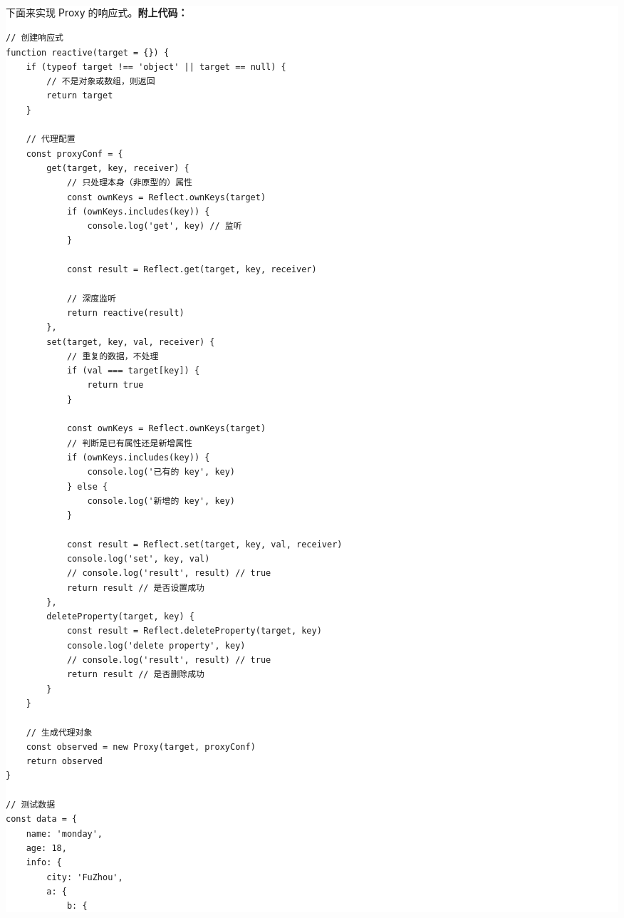 下面来实现 Proxy 的响应式。**附上代码：**

```JS
// 创建响应式
function reactive(target = {}) {
    if (typeof target !== 'object' || target == null) {
        // 不是对象或数组，则返回
        return target
    }

    // 代理配置
    const proxyConf = {
        get(target, key, receiver) {
            // 只处理本身（非原型的）属性
            const ownKeys = Reflect.ownKeys(target)
            if (ownKeys.includes(key)) {
                console.log('get', key) // 监听
            }

            const result = Reflect.get(target, key, receiver)

            // 深度监听
            return reactive(result)
        },
        set(target, key, val, receiver) {
            // 重复的数据，不处理
            if (val === target[key]) {
                return true
            }

            const ownKeys = Reflect.ownKeys(target)
            // 判断是已有属性还是新增属性
            if (ownKeys.includes(key)) {
                console.log('已有的 key', key)
            } else {
                console.log('新增的 key', key)
            }

            const result = Reflect.set(target, key, val, receiver)
            console.log('set', key, val)
            // console.log('result', result) // true
            return result // 是否设置成功
        },
        deleteProperty(target, key) {
            const result = Reflect.deleteProperty(target, key)
            console.log('delete property', key)
            // console.log('result', result) // true
            return result // 是否删除成功
        }
    }

    // 生成代理对象
    const observed = new Proxy(target, proxyConf)
    return observed
}

// 测试数据
const data = {
    name: 'monday',
    age: 18,
    info: {
        city: 'FuZhou',
        a: {
            b: {
```